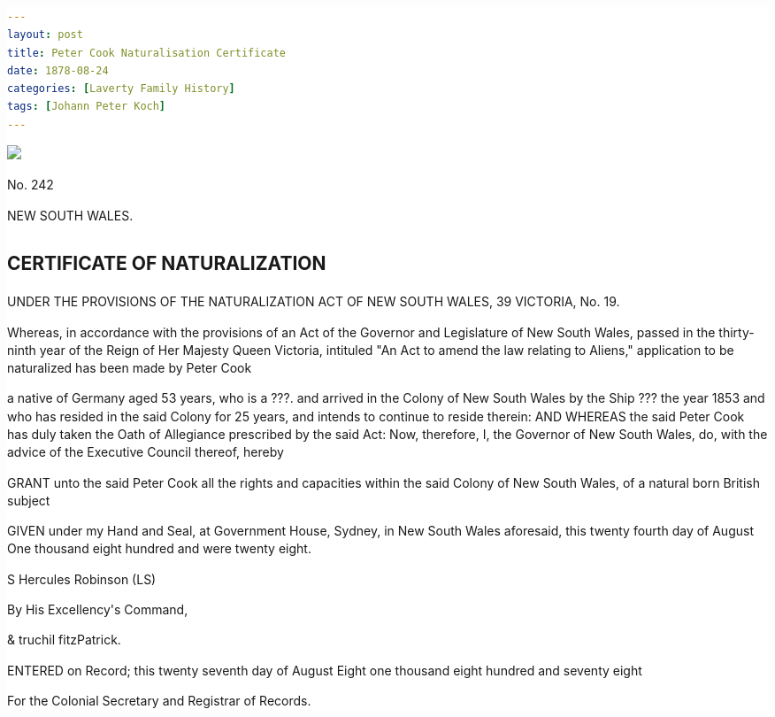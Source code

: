 ```yaml
---
layout: post
title: Peter Cook Naturalisation Certificate
date: 1878-08-24
categories: [Laverty Family History]
tags: [Johann Peter Koch]
---
```


<img src="/assets/img/laverty/peter-cook-naturalisation-certificate.jpg" width="100%"></img>

No. 242

NEW SOUTH WALES.

## CERTIFICATE OF NATURALIZATION

UNDER THE PROVISIONS OF THE NATURALIZATION ACT OF NEW SOUTH WALES, 39 VICTORIA, No. 19.

Whereas, in accordance with the provisions of an Act of the Governor and Legislature of New South Wales, passed in the thirty-ninth year of the Reign of Her Majesty Queen Victoria, intituled "An Act to amend the law relating to Aliens," application to be naturalized has been made by Peter Cook

a native of Germany aged 53 years, who is a ???. and arrived in the Colony of New South Wales by the Ship ??? the year 1853 and who has resided in the said Colony for 25 years, and intends to continue to reside therein: AND WHEREAS the said Peter Cook
has duly taken the Oath of Allegiance prescribed by the said Act: Now, therefore, I, the Governor of New South Wales, do, with the advice of the Executive Council thereof, hereby

GRANT unto the said Peter Cook all the rights and capacities within the said Colony of New South Wales, of a natural born British subject

GIVEN under my Hand and Seal, at Government House, Sydney, in New South Wales aforesaid, this twenty fourth day of August One thousand eight hundred and were twenty eight.

S Hercules Robinson (LS)

By His Excellency's Command,

& truchil fitzPatrick.

ENTERED on Record; this twenty seventh day of August Eight one thousand eight hundred and seventy eight

For the Colonial Secretary and Registrar of Records.
